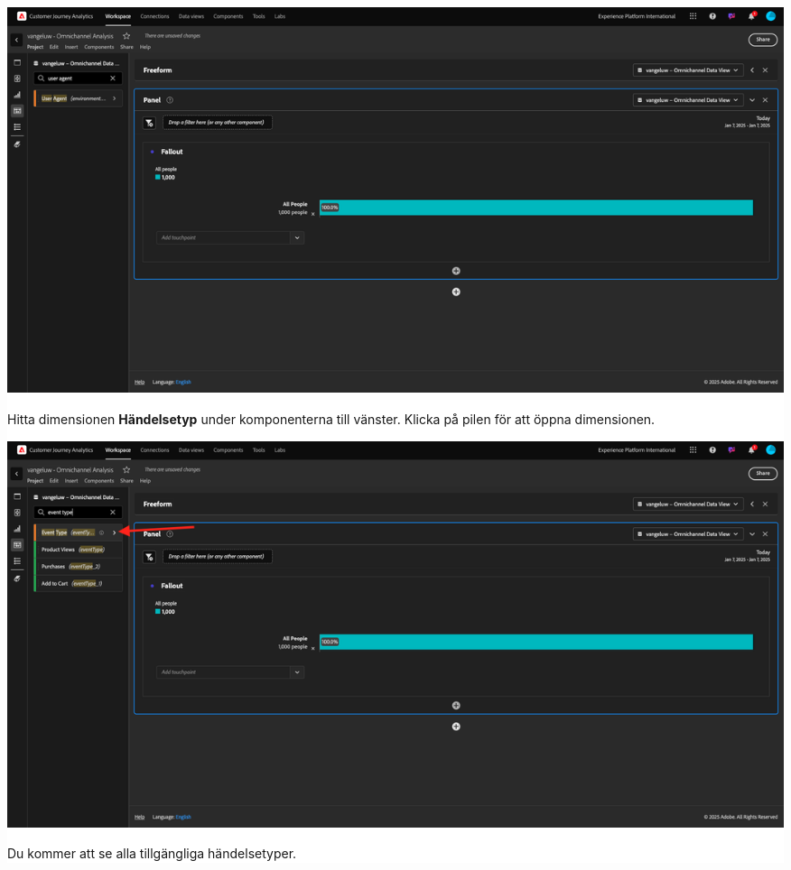 ![demo](./images/prodatefa.png)

Hitta dimensionen **Händelsetyp** under komponenterna till vänster. Klicka på pilen för att öppna dimensionen.

![demo](./images/pro26.png)

Du kommer att se alla tillgängliga händelsetyper.
